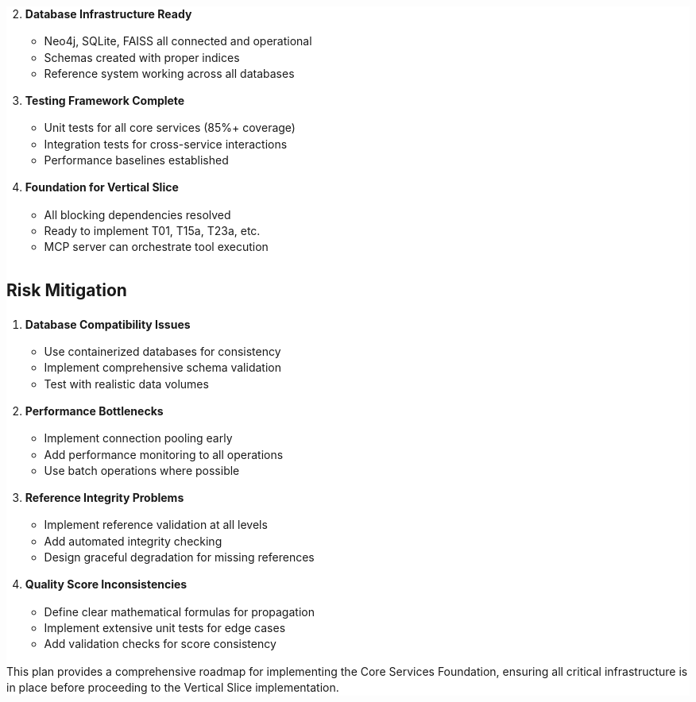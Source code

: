 2. **Database Infrastructure Ready**
   - Neo4j, SQLite, FAISS all connected and operational
   - Schemas created with proper indices
   - Reference system working across all databases

3. **Testing Framework Complete**
   - Unit tests for all core services (85%+ coverage)
   - Integration tests for cross-service interactions
   - Performance baselines established

4. **Foundation for Vertical Slice**
   - All blocking dependencies resolved
   - Ready to implement T01, T15a, T23a, etc.
   - MCP server can orchestrate tool execution

## Risk Mitigation

1. **Database Compatibility Issues**
   - Use containerized databases for consistency
   - Implement comprehensive schema validation
   - Test with realistic data volumes

2. **Performance Bottlenecks**
   - Implement connection pooling early
   - Add performance monitoring to all operations
   - Use batch operations where possible

3. **Reference Integrity Problems**
   - Implement reference validation at all levels
   - Add automated integrity checking
   - Design graceful degradation for missing references

4. **Quality Score Inconsistencies**
   - Define clear mathematical formulas for propagation
   - Implement extensive unit tests for edge cases
   - Add validation checks for score consistency

This plan provides a comprehensive roadmap for implementing the Core Services Foundation, ensuring all critical infrastructure is in place before proceeding to the Vertical Slice implementation.
